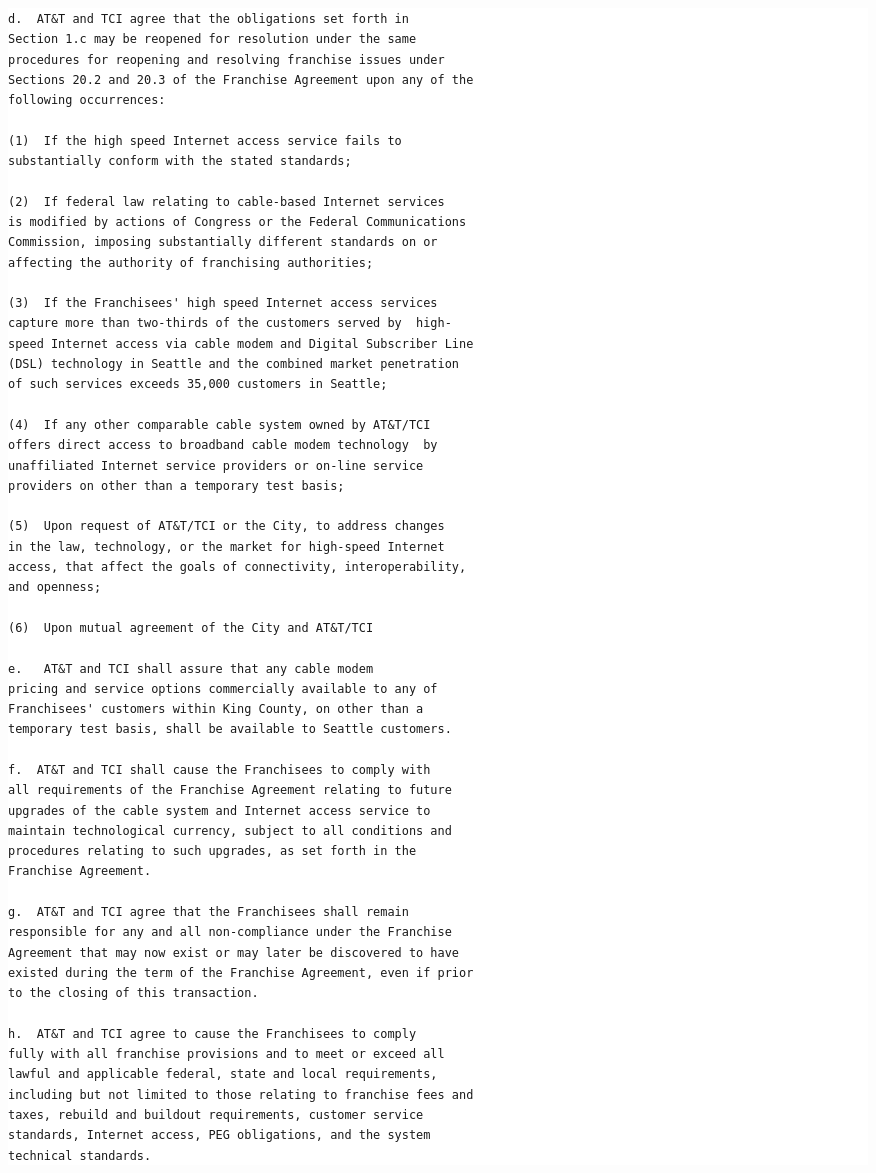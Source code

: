     d.  AT&T and TCI agree that the obligations set forth in  
    Section 1.c may be reopened for resolution under the same  
    procedures for reopening and resolving franchise issues under  
    Sections 20.2 and 20.3 of the Franchise Agreement upon any of the  
    following occurrences:  
  
    (1)  If the high speed Internet access service fails to  
    substantially conform with the stated standards;  
  
    (2)  If federal law relating to cable-based Internet services  
    is modified by actions of Congress or the Federal Communications  
    Commission, imposing substantially different standards on or  
    affecting the authority of franchising authorities;  
  
    (3)  If the Franchisees' high speed Internet access services  
    capture more than two-thirds of the customers served by  high-  
    speed Internet access via cable modem and Digital Subscriber Line  
    (DSL) technology in Seattle and the combined market penetration  
    of such services exceeds 35,000 customers in Seattle;  
  
    (4)  If any other comparable cable system owned by AT&T/TCI  
    offers direct access to broadband cable modem technology  by  
    unaffiliated Internet service providers or on-line service  
    providers on other than a temporary test basis;  
  
    (5)  Upon request of AT&T/TCI or the City, to address changes  
    in the law, technology, or the market for high-speed Internet  
    access, that affect the goals of connectivity, interoperability,  
    and openness;  
  
    (6)  Upon mutual agreement of the City and AT&T/TCI  
  
    e.   AT&T and TCI shall assure that any cable modem  
    pricing and service options commercially available to any of  
    Franchisees' customers within King County, on other than a  
    temporary test basis, shall be available to Seattle customers.  
  
    f.  AT&T and TCI shall cause the Franchisees to comply with  
    all requirements of the Franchise Agreement relating to future  
    upgrades of the cable system and Internet access service to  
    maintain technological currency, subject to all conditions and  
    procedures relating to such upgrades, as set forth in the  
    Franchise Agreement.  
  
    g.  AT&T and TCI agree that the Franchisees shall remain  
    responsible for any and all non-compliance under the Franchise  
    Agreement that may now exist or may later be discovered to have  
    existed during the term of the Franchise Agreement, even if prior  
    to the closing of this transaction.  
  
    h.  AT&T and TCI agree to cause the Franchisees to comply  
    fully with all franchise provisions and to meet or exceed all  
    lawful and applicable federal, state and local requirements,  
    including but not limited to those relating to franchise fees and  
    taxes, rebuild and buildout requirements, customer service  
    standards, Internet access, PEG obligations, and the system  
    technical standards.  
  